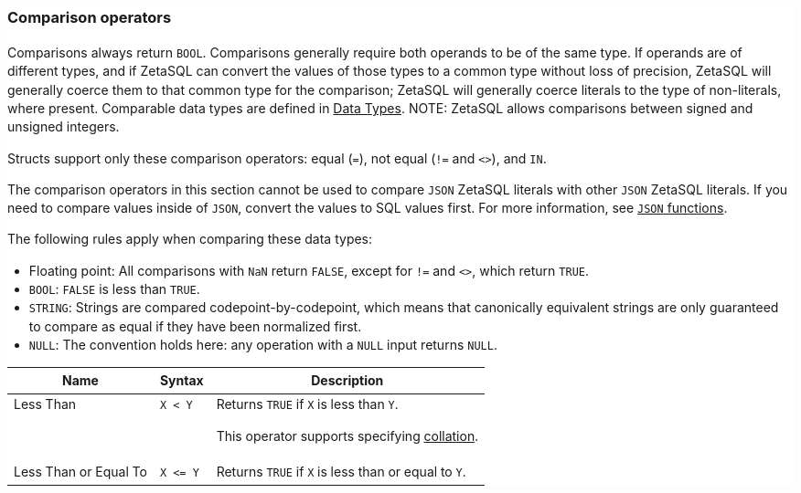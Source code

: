 ### Comparison operators

Comparisons always return `BOOL`. Comparisons generally
require both operands to be of the same type. If operands are of different
types, and if ZetaSQL can convert the values of those types to a
common type without loss of precision, ZetaSQL will generally coerce
them to that common type for the comparison; ZetaSQL will generally
coerce literals to the type of non-literals, where
present. Comparable data types are defined in
[Data Types][operators-link-to-data-types].
NOTE: ZetaSQL allows comparisons
between signed and unsigned integers.

Structs support only these comparison operators: equal
(`=`), not equal (`!=` and `<>`), and `IN`.

The comparison operators in this section cannot be used to compare
`JSON` ZetaSQL literals with other `JSON` ZetaSQL literals.
If you need to compare values inside of `JSON`, convert the values to
SQL values first. For more information, see [`JSON` functions][json-functions].

The following rules apply when comparing these data types:

+  Floating point:
   All comparisons with `NaN` return `FALSE`,
   except for `!=` and `<>`, which return `TRUE`.
+  `BOOL`: `FALSE` is less than `TRUE`.
+  `STRING`: Strings are
   compared codepoint-by-codepoint, which means that canonically equivalent
   strings are only guaranteed to compare as equal if
   they have been normalized first.
+  `NULL`: The convention holds here: any operation with a `NULL` input returns
   `NULL`.

<table>
<thead>
<tr>
<th>Name</th>
<th>Syntax</th>
<th>Description</th>
</tr>
</thead>
<tbody>
<tr>
<td>Less Than</td>
<td><code>X &lt; Y</code></td>
<td>
  Returns <code>TRUE</code> if <code>X</code> is less than <code>Y</code>.
  

This operator supports specifying <a href="https://github.com/google/zetasql/blob/master/docs/collation-concepts.md#collate_about">collation</a>.

</td>
</tr>
<tr>
<td>Less Than or Equal To</td>
<td><code>X &lt;= Y</code></td>
<td>
  Returns <code>TRUE</code> if <code>X</code> is less than or equal to
  <code>Y</code>.
  

[three-valued-logic]: https://en.wikipedia.org/wiki/Three-valued_logic
[semantic-rules-in]: #semantic_rules_in
[array-subscript-operator]: #array_subscript_operator
[field-access-operator]: #field_access_operator
[struct-subscript-operator]: #struct_subscript_operator
[like-operator]: #like_operator
[semantic-rules-quant-like]: #semantic_rules_quant_like
[reg-expressions-quant-like]: #reg_expressions_quant_like
[operators-link-to-filtering-arrays]: https://github.com/google/zetasql/blob/master/docs/arrays.md#filtering_arrays
[operators-link-to-data-types]: https://github.com/google/zetasql/blob/master/docs/data-types.md
[operators-link-to-struct-type]: https://github.com/google/zetasql/blob/master/docs/data-types.md#struct_type
[operators-link-to-from-clause]: https://github.com/google/zetasql/blob/master/docs/query-syntax.md#from_clause
[operators-link-to-unnest]: https://github.com/google/zetasql/blob/master/docs/query-syntax.md#unnest_operator
[default-und]: https://github.com/unicode-org/cldr/blob/main/common/collation/root.xml
[ignorable-chars]: https://www.unicode.org/charts/collation/chart_Ignored.html
[protocol-buffers]: https://github.com/google/zetasql/blob/master/docs/protocol-buffers.md
[operators-distinct]: https://github.com/google/zetasql/blob/master/docs/query-syntax.md#select_distinct
[operators-group-by]: https://github.com/google/zetasql/blob/master/docs/query-syntax.md#group_by_clause
[operators-subqueries]: https://github.com/google/zetasql/blob/master/docs/subqueries.md#about_subqueries
[exists-subqueries]: https://github.com/google/zetasql/blob/master/docs/subqueries.md#exists_subquery_concepts
[operators-link-to-struct-type]: https://github.com/google/zetasql/blob/master/docs/data-types.md#struct_type
[operators-link-to-math-functions]: #mathematical_functions
[operators-link-to-array-safeoffset]: #safe-offset-and-safe-ordinal
[flatten-operation]: #flatten
[json-functions]: #json_functions
[collation]: https://github.com/google/zetasql/blob/master/docs/collation-concepts.md#collate_funcs
[proto-map]: https://developers.google.com/protocol-buffers/docs/proto3#maps
[collation]: https://github.com/google/zetasql/blob/master/docs/collation-concepts.md#collate_about
[collation]: https://github.com/google/zetasql/blob/master/docs/collation-concepts.md#collate_about